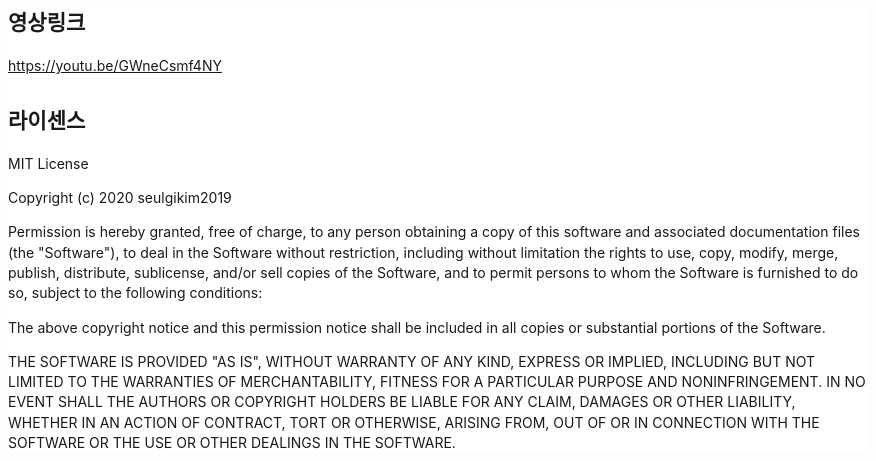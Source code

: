 
영상링크
--------
https://youtu.be/GWneCsmf4NY


라이센스
--------
MIT License

Copyright (c) 2020 seulgikim2019

Permission is hereby granted, free of charge, to any person obtaining a copy
of this software and associated documentation files (the "Software"), to deal
in the Software without restriction, including without limitation the rights
to use, copy, modify, merge, publish, distribute, sublicense, and/or sell
copies of the Software, and to permit persons to whom the Software is
furnished to do so, subject to the following conditions:

The above copyright notice and this permission notice shall be included in all
copies or substantial portions of the Software.

THE SOFTWARE IS PROVIDED "AS IS", WITHOUT WARRANTY OF ANY KIND, EXPRESS OR
IMPLIED, INCLUDING BUT NOT LIMITED TO THE WARRANTIES OF MERCHANTABILITY,
FITNESS FOR A PARTICULAR PURPOSE AND NONINFRINGEMENT. IN NO EVENT SHALL THE
AUTHORS OR COPYRIGHT HOLDERS BE LIABLE FOR ANY CLAIM, DAMAGES OR OTHER
LIABILITY, WHETHER IN AN ACTION OF CONTRACT, TORT OR OTHERWISE, ARISING FROM,
OUT OF OR IN CONNECTION WITH THE SOFTWARE OR THE USE OR OTHER DEALINGS IN THE
SOFTWARE.
